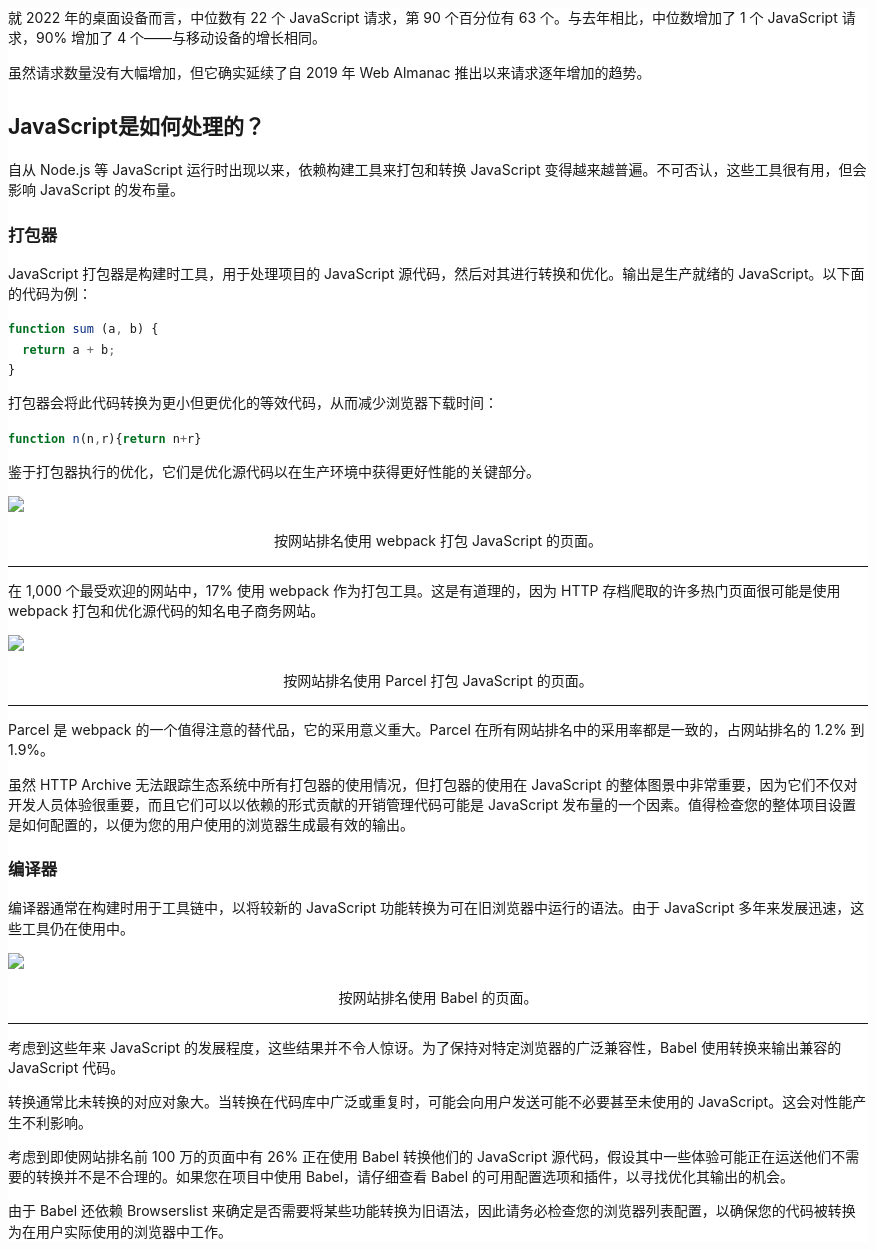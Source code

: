 就 2022 年的桌面设备而言，中位数有 22 个 JavaScript 请求，第 90 个百分位有 63 个。与去年相比，中位数增加了 1 个 JavaScript 请求，90% 增加了 4 个——与移动设备的增长相同。

虽然请求数量没有大幅增加，但它确实延续了自 2019 年 Web Almanac 推出以来请求逐年增加的趋势。

## JavaScript是如何处理的？
自从 Node.js 等 JavaScript 运行时出现以来，依赖构建工具来打包和转换 JavaScript 变得越来越普遍。不可否认，这些工具很有用，但会影响 JavaScript 的发布量。
### 打包器
JavaScript 打包器是构建时工具，用于处理项目的 JavaScript 源代码，然后对其进行转换和优化。输出是生产就绪的 JavaScript。以下面的代码为例：
```js
function sum (a, b) {
  return a + b;
}
```
打包器会将此代码转换为更小但更优化的等效代码，从而减少浏览器下载时间：
```js
function n(n,r){return n+r}
```
鉴于打包器执行的优化，它们是优化源代码以在生产环境中获得更好性能的关键部分。

![](https://p3-juejin.byteimg.com/tos-cn-i-k3u1fbpfcp/50ac441ad4c143dea192af364c725204~tplv-k3u1fbpfcp-zoom-1.image)

<p align=center>按网站排名使用 webpack 打包 JavaScript 的页面。</p>

---

在 1,000 个最受欢迎的网站中，17% 使用 webpack 作为打包工具。这是有道理的，因为 HTTP 存档爬取的许多热门页面很可能是使用 webpack 打包和优化源代码的知名电子商务网站。

![](https://p3-juejin.byteimg.com/tos-cn-i-k3u1fbpfcp/b664521003f14d53bf14838435ac7510~tplv-k3u1fbpfcp-zoom-1.image)

<p align=center>按网站排名使用 Parcel 打包 JavaScript 的页面。</p>

---
Parcel 是 webpack 的一个值得注意的替代品，它的采用意义重大。Parcel 在所有网站排名中的采用率都是一致的，占网站排名的 1.2% 到 1.9%。

虽然 HTTP Archive 无法跟踪生态系统中所有打包器的使用情况，但打包器的使用在 JavaScript 的整体图景中非常重要，因为它们不仅对开发人员体验很重要，而且它们可以以依赖的形式贡献的开销管理代码可能是 JavaScript 发布量的一个因素。值得检查您的整体项目设置是如何配置的，以便为您的用户使用的浏览器生成最有效的输出。

### 编译器
编译器通常在构建时用于工具链中，以将较新的 JavaScript 功能转换为可在旧浏览器中运行的语法。由于 JavaScript 多年来发展迅速，这些工具仍在使用中。

![](https://p3-juejin.byteimg.com/tos-cn-i-k3u1fbpfcp/dc38be667c334699b882232018b16816~tplv-k3u1fbpfcp-zoom-1.image)

<p align=center>按网站排名使用 Babel 的页面。</p>

---
考虑到这些年来 JavaScript 的发展程度，这些结果并不令人惊讶。为了保持对特定浏览器的广泛兼容性，Babel 使用转换来输出兼容的 JavaScript 代码。

转换通常比未转换的对应对象大。当转换在代码库中广泛或重复时，可能会向用户发送可能不必要甚至未使用的 JavaScript。这会对性能产生不利影响。

考虑到即使网站排名前 100 万的页面中有 26% 正在使用 Babel 转换他们的 JavaScript 源代码，假设其中一些体验可能正在运送他们不需要的转换并不是不合理的。如果您在项目中使用 Babel，请仔细查看 Babel 的可用配置选项和插件，以寻找优化其输出的机会。

由于 Babel 还依赖 Browserslist 来确定是否需要将某些功能转换为旧语法，因此请务必检查您的浏览器列表配置，以确保您的代码被转换为在用户实际使用的浏览器中工作。
